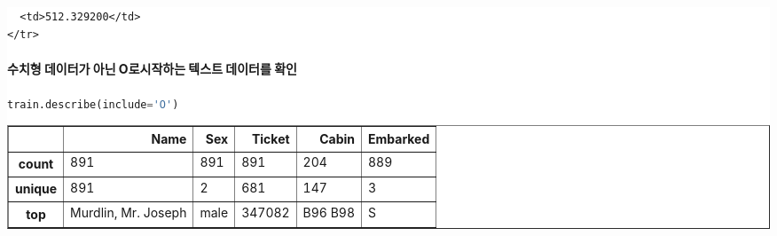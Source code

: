       <td>512.329200</td>
    </tr>
  </tbody>
</table>
</div>



#### **수치형 데이터가 아닌 O로시작하는 텍스트 데이터를 확인**


```python
train.describe(include='O')
```




<div>
<style scoped>
    .dataframe tbody tr th:only-of-type {
        vertical-align: middle;
    }

    .dataframe tbody tr th {
        vertical-align: top;
    }

    .dataframe thead th {
        text-align: right;
    }
</style>
<table border="1" class="dataframe">
  <thead>
    <tr style="text-align: right;">
      <th></th>
      <th>Name</th>
      <th>Sex</th>
      <th>Ticket</th>
      <th>Cabin</th>
      <th>Embarked</th>
    </tr>
  </thead>
  <tbody>
    <tr>
      <th>count</th>
      <td>891</td>
      <td>891</td>
      <td>891</td>
      <td>204</td>
      <td>889</td>
    </tr>
    <tr>
      <th>unique</th>
      <td>891</td>
      <td>2</td>
      <td>681</td>
      <td>147</td>
      <td>3</td>
    </tr>
    <tr>
      <th>top</th>
      <td>Murdlin, Mr. Joseph</td>
      <td>male</td>
      <td>347082</td>
      <td>B96 B98</td>
      <td>S</td>
    </tr>